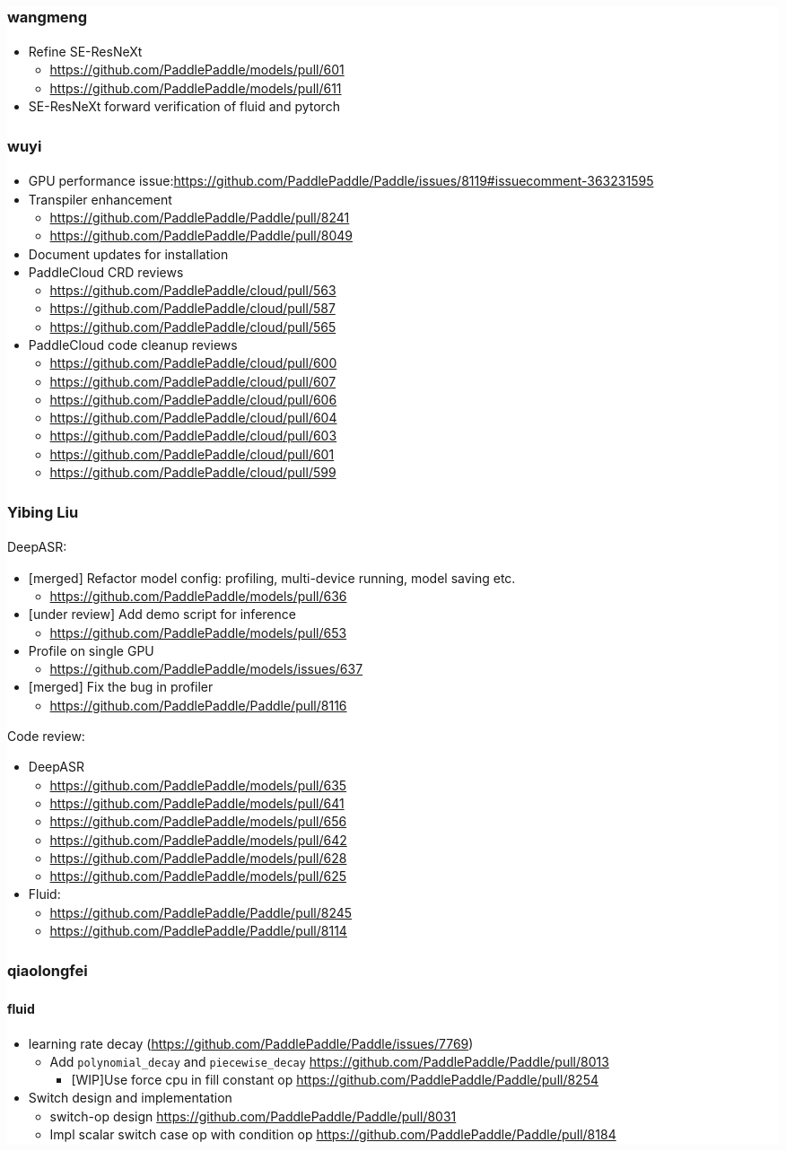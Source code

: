 
### wangmeng
- Refine SE-ResNeXt
  - https://github.com/PaddlePaddle/models/pull/601
  - https://github.com/PaddlePaddle/models/pull/611
- SE-ResNeXt forward verification of fluid and pytorch

### wuyi

* GPU performance issue:https://github.com/PaddlePaddle/Paddle/issues/8119#issuecomment-363231595
* Transpiler enhancement
    * https://github.com/PaddlePaddle/Paddle/pull/8241
    * https://github.com/PaddlePaddle/Paddle/pull/8049
* Document updates for installation
* PaddleCloud CRD reviews
    * https://github.com/PaddlePaddle/cloud/pull/563
    * https://github.com/PaddlePaddle/cloud/pull/587
    * https://github.com/PaddlePaddle/cloud/pull/565
* PaddleCloud code cleanup reviews
    * https://github.com/PaddlePaddle/cloud/pull/600
    * https://github.com/PaddlePaddle/cloud/pull/607
    * https://github.com/PaddlePaddle/cloud/pull/606
    * https://github.com/PaddlePaddle/cloud/pull/604
    * https://github.com/PaddlePaddle/cloud/pull/603
    * https://github.com/PaddlePaddle/cloud/pull/601
    * https://github.com/PaddlePaddle/cloud/pull/599

### Yibing Liu
DeepASR:

  - [merged] Refactor model config: profiling, multi-device running, model saving etc.
    - https://github.com/PaddlePaddle/models/pull/636
  - [under review] Add demo script for inference 
    - https://github.com/PaddlePaddle/models/pull/653  
  - Profile on single GPU
    - https://github.com/PaddlePaddle/models/issues/637 
  - [merged] Fix the bug in profiler 
    - https://github.com/PaddlePaddle/Paddle/pull/8116

Code review:

  - DeepASR
    - https://github.com/PaddlePaddle/models/pull/635
    - https://github.com/PaddlePaddle/models/pull/641
    - https://github.com/PaddlePaddle/models/pull/656
    - https://github.com/PaddlePaddle/models/pull/642
    - https://github.com/PaddlePaddle/models/pull/628
    - https://github.com/PaddlePaddle/models/pull/625
  - Fluid:
    - https://github.com/PaddlePaddle/Paddle/pull/8245
    - https://github.com/PaddlePaddle/Paddle/pull/8114

### qiaolongfei
#### fluid
- learning rate decay (<https://github.com/PaddlePaddle/Paddle/issues/7769>)
  - Add `polynomial_decay` and `piecewise_decay` <https://github.com/PaddlePaddle/Paddle/pull/8013>
	- [WIP]Use force cpu in fill constant op <https://github.com/PaddlePaddle/Paddle/pull/8254> 
- Switch design and implementation
  - switch-op design <https://github.com/PaddlePaddle/Paddle/pull/8031>
  - Impl scalar switch case op with condition op <https://github.com/PaddlePaddle/Paddle/pull/8184>
      
